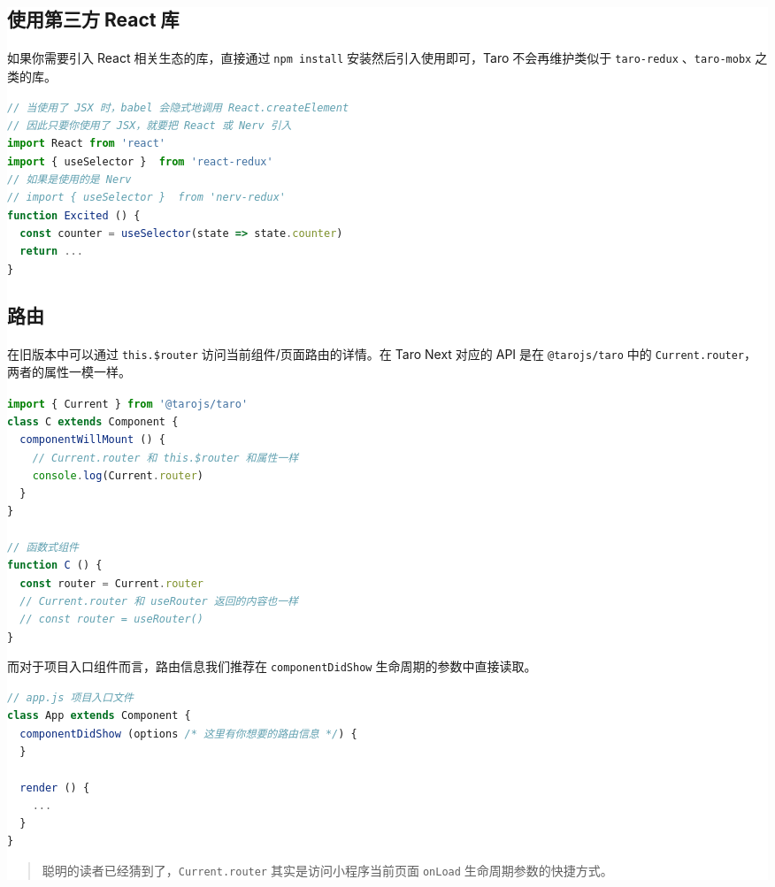 ## 使用第三方 React 库

如果你需要引入 React 相关生态的库，直接通过 `npm install` 安装然后引入使用即可，Taro 不会再维护类似于 `taro-redux` 、`taro-mobx` 之类的库。

```jsx
// 当使用了 JSX 时，babel 会隐式地调用 React.createElement
// 因此只要你使用了 JSX，就要把 React 或 Nerv 引入
import React from 'react'
import { useSelector }  from 'react-redux'
// 如果是使用的是 Nerv
// import { useSelector }  from 'nerv-redux'
function Excited () {
  const counter = useSelector(state => state.counter)
  return ...
}
```

## 路由

在旧版本中可以通过 `this.$router` 访问当前组件/页面路由的详情。在 Taro Next 对应的 API 是在 `@tarojs/taro` 中的 `Current.router`，两者的属性一模一样。

```jsx
import { Current } from '@tarojs/taro'
class C extends Component {
  componentWillMount () {
    // Current.router 和 this.$router 和属性一样
    console.log(Current.router)
  }
}

// 函数式组件
function C () {
  const router = Current.router
  // Current.router 和 useRouter 返回的内容也一样
  // const router = useRouter()
}
```

而对于项目入口组件而言，路由信息我们推荐在 `componentDidShow` 生命周期的参数中直接读取。

```jsx
// app.js 项目入口文件
class App extends Component {
  componentDidShow (options /* 这里有你想要的路由信息 */) {
  }

  render () {
    ...
  }
}
```

> 聪明的读者已经猜到了，`Current.router` 其实是访问小程序当前页面 `onLoad` 生命周期参数的快捷方式。
